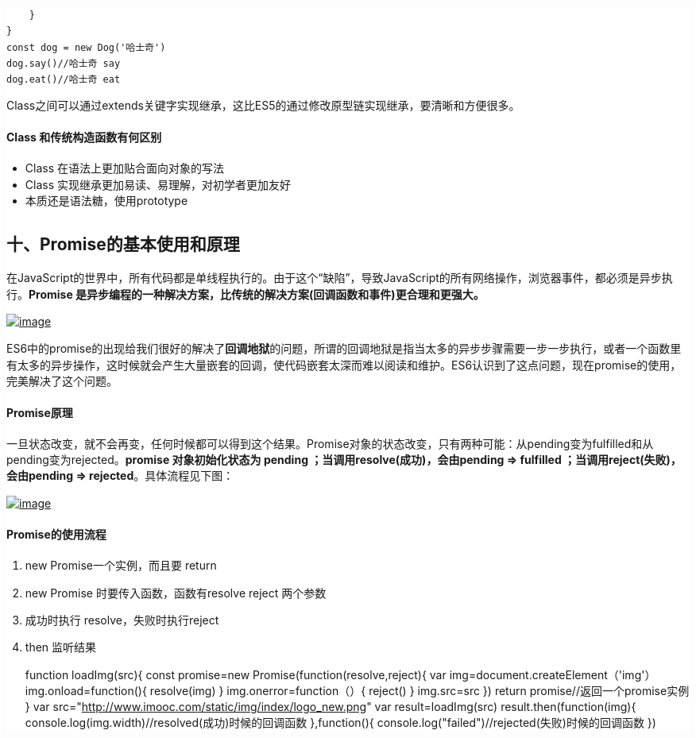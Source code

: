        }
    }
    const dog = new Dog('哈士奇')
    dog.say()//哈士奇 say
    dog.eat()//哈士奇 eat
    

Class之间可以通过extends关键字实现继承，这比ES5的通过修改原型链实现继承，要清晰和方便很多。

#### Class 和传统构造函数有何区别

- Class 在语法上更加贴合面向对象的写法
- Class 实现继承更加易读、易理解，对初学者更加友好
- 本质还是语法糖，使用prototype

## 十、Promise的基本使用和原理

在JavaScript的世界中，所有代码都是单线程执行的。由于这个“缺陷”，导致JavaScript的所有网络操作，浏览器事件，都必须是异步执行。**Promise 是异步编程的一种解决方案，比传统的解决方案(回调函数和事件)更合理和更强大。**

[![image](https://camo.githubusercontent.com/4cc0bc9de3e76e3532831a111644bb6d20231ccc/68747470733a2f2f757365722d676f6c642d63646e2e786974752e696f2f323031382f352f32322f313633383539396235343339383632353f773d36333226683d33393326663d706e6726733d39353231)](https://camo.githubusercontent.com/4cc0bc9de3e76e3532831a111644bb6d20231ccc/68747470733a2f2f757365722d676f6c642d63646e2e786974752e696f2f323031382f352f32322f313633383539396235343339383632353f773d36333226683d33393326663d706e6726733d39353231)

ES6中的promise的出现给我们很好的解决了**回调地狱**的问题，所谓的回调地狱是指当太多的异步步骤需要一步一步执行，或者一个函数里有太多的异步操作，这时候就会产生大量嵌套的回调，使代码嵌套太深而难以阅读和维护。ES6认识到了这点问题，现在promise的使用，完美解决了这个问题。

#### Promise原理

一旦状态改变，就不会再变，任何时候都可以得到这个结果。Promise对象的状态改变，只有两种可能：从pending变为fulfilled和从pending变为rejected。**promise 对象初始化状态为 pending ；当调用resolve(成功)，会由pending => fulfilled ；当调用reject(失败)，会由pending => rejected**。具体流程见下图：

[![image](https://camo.githubusercontent.com/14a09197be3254d8469d0488aa52f4aea18ecf1f/68747470733a2f2f757365722d676f6c642d63646e2e786974752e696f2f323031382f352f32322f313633383539396235343164613530363f773d39353026683d35333226663d706e6726733d3931393036)](https://camo.githubusercontent.com/14a09197be3254d8469d0488aa52f4aea18ecf1f/68747470733a2f2f757365722d676f6c642d63646e2e786974752e696f2f323031382f352f32322f313633383539396235343164613530363f773d39353026683d35333226663d706e6726733d3931393036)

#### Promise的使用流程

1. new Promise一个实例，而且要 return
2. new Promise 时要传入函数，函数有resolve reject 两个参数
3. 成功时执行 resolve，失败时执行reject
4. then 监听结果

    function loadImg(src){
       const promise=new Promise(function(resolve,reject){
         var img=document.createElement（'img'）
         img.onload=function(){
            resolve(img)
       }
         img.onerror=function（）{
            reject()
       }
        img.src=src
     })
      return promise//返回一个promise实例
    }
    var src="http://www.imooc.com/static/img/index/logo_new.png"
    var result=loadImg(src)
    result.then(function(img){
        console.log(img.width)//resolved(成功)时候的回调函数
    },function(){
        console.log("failed")//rejected(失败)时候的回调函数
    })
